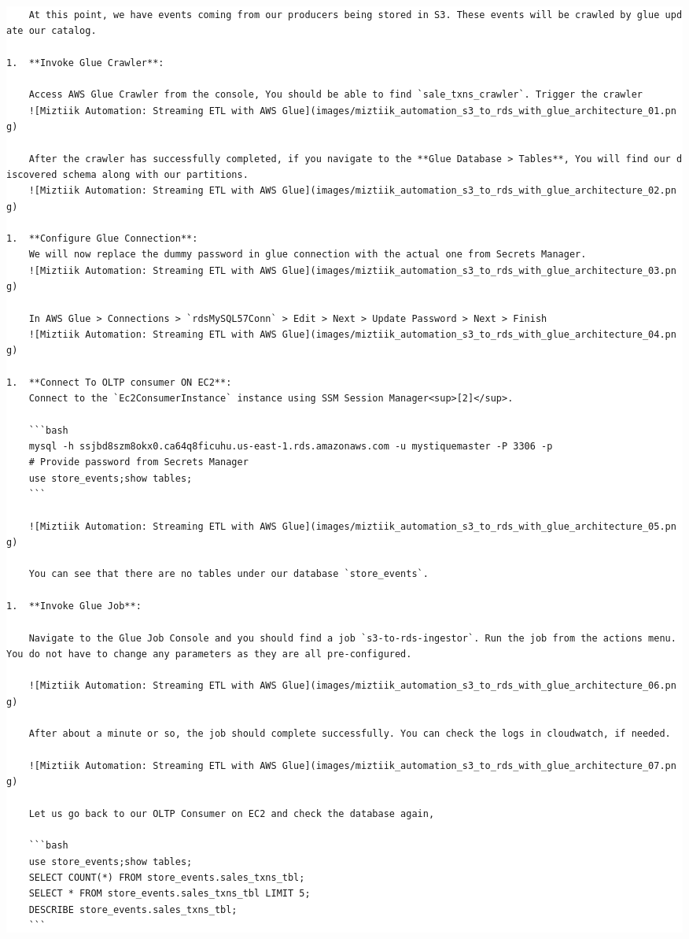         At this point, we have events coming from our producers being stored in S3. These events will be crawled by glue update our catalog.

    1.  **Invoke Glue Crawler**:

        Access AWS Glue Crawler from the console, You should be able to find `sale_txns_crawler`. Trigger the crawler
        ![Miztiik Automation: Streaming ETL with AWS Glue](images/miztiik_automation_s3_to_rds_with_glue_architecture_01.png)

        After the crawler has successfully completed, if you navigate to the **Glue Database > Tables**, You will find our discovered schema along with our partitions.
        ![Miztiik Automation: Streaming ETL with AWS Glue](images/miztiik_automation_s3_to_rds_with_glue_architecture_02.png)

    1.  **Configure Glue Connection**:
        We will now replace the dummy password in glue connection with the actual one from Secrets Manager.
        ![Miztiik Automation: Streaming ETL with AWS Glue](images/miztiik_automation_s3_to_rds_with_glue_architecture_03.png)

        In AWS Glue > Connections > `rdsMySQL57Conn` > Edit > Next > Update Password > Next > Finish
        ![Miztiik Automation: Streaming ETL with AWS Glue](images/miztiik_automation_s3_to_rds_with_glue_architecture_04.png)

    1.  **Connect To OLTP consumer ON EC2**:
        Connect to the `Ec2ConsumerInstance` instance using SSM Session Manager<sup>[2]</sup>.

        ```bash
        mysql -h ssjbd8szm8okx0.ca64q8ficuhu.us-east-1.rds.amazonaws.com -u mystiquemaster -P 3306 -p
        # Provide password from Secrets Manager
        use store_events;show tables;
        ```

        ![Miztiik Automation: Streaming ETL with AWS Glue](images/miztiik_automation_s3_to_rds_with_glue_architecture_05.png)

        You can see that there are no tables under our database `store_events`.

    1.  **Invoke Glue Job**:

        Navigate to the Glue Job Console and you should find a job `s3-to-rds-ingestor`. Run the job from the actions menu. You do not have to change any parameters as they are all pre-configured.

        ![Miztiik Automation: Streaming ETL with AWS Glue](images/miztiik_automation_s3_to_rds_with_glue_architecture_06.png)

        After about a minute or so, the job should complete successfully. You can check the logs in cloudwatch, if needed.

        ![Miztiik Automation: Streaming ETL with AWS Glue](images/miztiik_automation_s3_to_rds_with_glue_architecture_07.png)

        Let us go back to our OLTP Consumer on EC2 and check the database again,

        ```bash
        use store_events;show tables;
        SELECT COUNT(*) FROM store_events.sales_txns_tbl;
        SELECT * FROM store_events.sales_txns_tbl LIMIT 5;
        DESCRIBE store_events.sales_txns_tbl;
        ```


[1]: https://en.wikipedia.org/wiki/Online_transaction_processing
[2]: https://www.youtube.com/watch?v=-ASMtZBrx-k
[3]: https://docs.aws.amazon.com/glue/latest/dg/setup-vpc-for-glue-access.html
[4]: https://docs.aws.amazon.com/glue/latest/dg/monitor-continuations.html
[5]: https://docs.aws.amazon.com/glue/latest/dg/connection-using.html
[100]: https://www.udemy.com/course/aws-cloud-security/?referralCode=B7F1B6C78B45ADAF77A9
[101]: https://www.udemy.com/course/aws-cloud-security-proactive-way/?referralCode=71DC542AD4481309A441
[102]: https://www.udemy.com/course/aws-cloud-development-kit-from-beginner-to-professional/?referralCode=E15D7FB64E417C547579
[103]: https://www.udemy.com/course/aws-cloudformation-basics?referralCode=93AD3B1530BC871093D6
[899]: https://www.udemy.com/user/n-kumar/
[900]: https://ko-fi.com/miztiik
[901]: https://ko-fi.com/Q5Q41QDGK